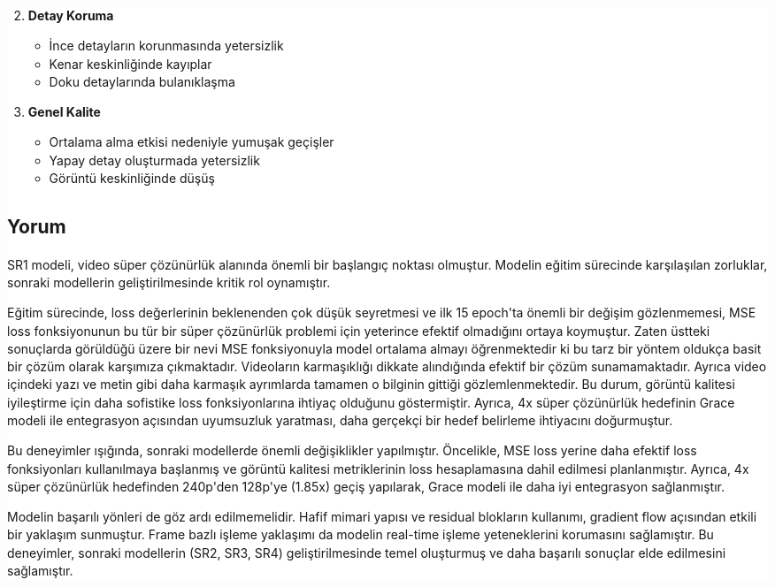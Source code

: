 2. **Detay Koruma**
   - İnce detayların korunmasında yetersizlik
   - Kenar keskinliğinde kayıplar
   - Doku detaylarında bulanıklaşma

3. **Genel Kalite**
   - Ortalama alma etkisi nedeniyle yumuşak geçişler
   - Yapay detay oluşturmada yetersizlik
   - Görüntü keskinliğinde düşüş

## Yorum

SR1 modeli, video süper çözünürlük alanında önemli bir başlangıç noktası olmuştur. Modelin eğitim sürecinde karşılaşılan zorluklar, sonraki modellerin geliştirilmesinde kritik rol oynamıştır.

Eğitim sürecinde, loss değerlerinin beklenenden çok düşük seyretmesi ve ilk 15 epoch'ta önemli bir değişim gözlenmemesi, MSE loss fonksiyonunun bu tür bir süper çözünürlük problemi için yeterince efektif olmadığını ortaya koymuştur. Zaten üstteki sonuçlarda görüldüğü üzere bir nevi MSE fonksiyonuyla model ortalama almayı öğrenmektedir ki bu tarz bir yöntem oldukça basit bir çözüm olarak karşımıza çıkmaktadır. Videoların karmaşıklığı dikkate alındığında efektif bir çözüm sunamamaktadır. Ayrıca video içindeki yazı ve metin gibi daha karmaşık ayrımlarda tamamen o bilginin gittiği gözlemlenmektedir. Bu durum, görüntü kalitesi iyileştirme için daha sofistike loss fonksiyonlarına ihtiyaç olduğunu göstermiştir. Ayrıca, 4x süper çözünürlük hedefinin Grace modeli ile entegrasyon açısından uyumsuzluk yaratması, daha gerçekçi bir hedef belirleme ihtiyacını doğurmuştur.

Bu deneyimler ışığında, sonraki modellerde önemli değişiklikler yapılmıştır. Öncelikle, MSE loss yerine daha efektif loss fonksiyonları kullanılmaya başlanmış ve görüntü kalitesi metriklerinin loss hesaplamasına dahil edilmesi planlanmıştır. Ayrıca, 4x süper çözünürlük hedefinden 240p'den 128p'ye (1.85x) geçiş yapılarak, Grace modeli ile daha iyi entegrasyon sağlanmıştır.

Modelin başarılı yönleri de göz ardı edilmemelidir. Hafif mimari yapısı ve residual blokların kullanımı, gradient flow açısından etkili bir yaklaşım sunmuştur. Frame bazlı işleme yaklaşımı da modelin real-time işleme yeteneklerini korumasını sağlamıştır. Bu deneyimler, sonraki modellerin (SR2, SR3, SR4) geliştirilmesinde temel oluşturmuş ve daha başarılı sonuçlar elde edilmesini sağlamıştır.
